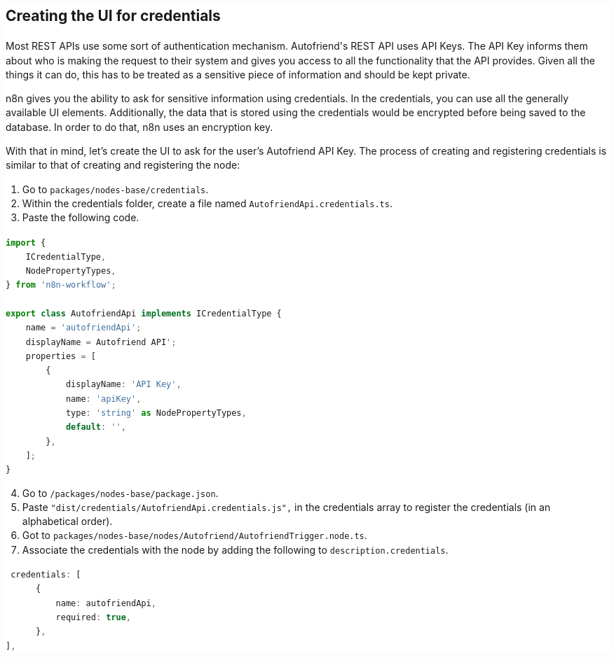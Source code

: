 
## Creating the UI for credentials

Most REST APIs use some sort of authentication mechanism. Autofriend's REST API uses API Keys. The API Key informs them about who is making the request to their system and gives you access to all the functionality that the API provides. Given all the things it can do, this has to be treated as a sensitive piece of information and should be kept private.

n8n gives you the ability to ask for sensitive information using credentials. In the credentials, you can use all the generally available UI elements. Additionally, the data that is stored using the credentials would be encrypted before being saved to the database. In order to do that, n8n uses an encryption key.

With that in mind, let’s create the UI to ask for the user’s Autofriend API Key. The process of creating and registering credentials is similar to that of creating and registering the node:
1. Go to `packages/nodes-base/credentials`.
2. Within the credentials folder, create a file named `AutofriendApi.credentials.ts`.
3. Paste the following code.

```typescript
import {
    ICredentialType,
    NodePropertyTypes,
} from 'n8n-workflow';

export class AutofriendApi implements ICredentialType {
    name = 'autofriendApi';
    displayName = Autofriend API';
    properties = [
        {
            displayName: 'API Key',
            name: 'apiKey',
            type: 'string' as NodePropertyTypes,
            default: '',
        },
    ];
}
```

4. Go to `/packages/nodes-base/package.json`.
5. Paste `"dist/credentials/AutofriendApi.credentials.js",` in the credentials array to register the credentials (in an alphabetical order).
6. Got to `packages/nodes-base/nodes/Autofriend/AutofriendTrigger.node.ts`.
7. Associate the credentials with the node by adding the following to `description.credentials`.

```typescript
 credentials: [
      {
          name: autofriendApi,
          required: true,
      },
],
```

